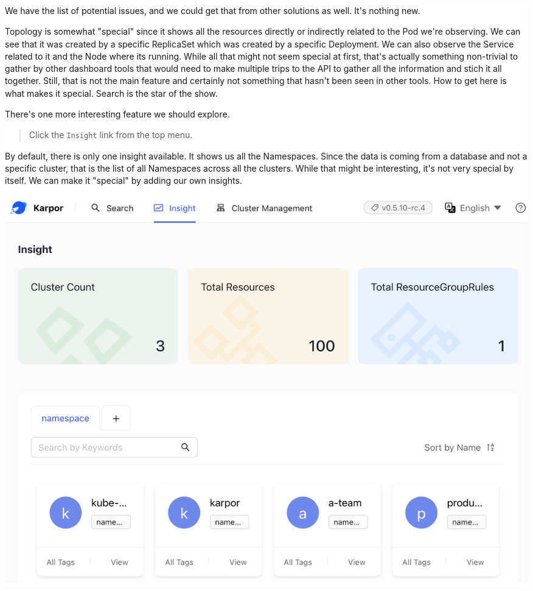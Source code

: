 We have the list of potential issues, and we could get that from other solutions as well. It's nothing new.

Topology is somewhat "special" since it shows all the resources directly or indirectly related to the Pod we're observing. We can see that it was created by a specific ReplicaSet which was created by a specific Deployment. We can also observe the Service related to it and the Node where its running. While all that might not seem special at first, that's actually something non-trivial to gather by other dashboard tools that would need to make multiple trips to the API to gather all the information and stich it all together. Still, that is not the main feature and certainly not something that hasn't been seen in other tools. How to get here is what makes it special. Search is the star of the show.

There's one more interesting feature we should explore.

> Click the `Insight` link from the top menu.

By default, there is only one insight available. It shows us all the Namespaces. Since the data is coming from a database and not a specific cluster, that is the list of all Namespaces across all the clusters. While that might be interesting, it's not very special by itself. We can make it "special" by adding our own insights.

![](insight.png)
